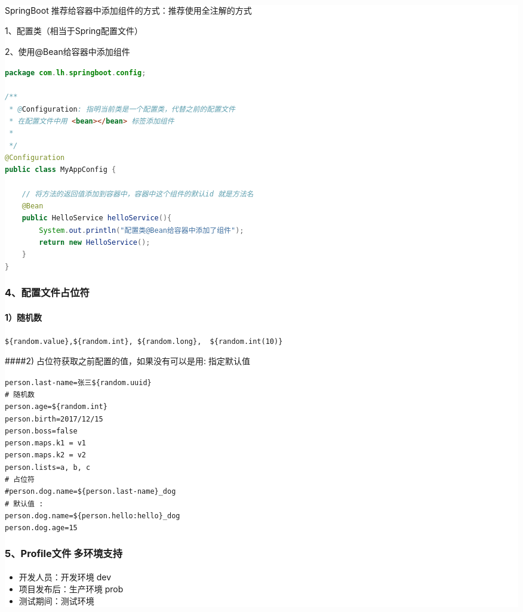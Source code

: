 SpringBoot 推荐给容器中添加组件的方式：推荐使用全注解的方式

1、配置类（相当于Spring配置文件）

2、使用@Bean给容器中添加组件

```java
package com.lh.springboot.config;

/**
 * @Configuration: 指明当前类是一个配置类，代替之前的配置文件
 * 在配置文件中用 <bean></bean> 标签添加组件
 *
 */
@Configuration
public class MyAppConfig {

    // 将方法的返回值添加到容器中，容器中这个组件的默认id 就是方法名
    @Bean
    public HelloService helloService(){
        System.out.println("配置类@Bean给容器中添加了组件");
        return new HelloService();
    }
}
```

### 4、配置文件占位符

#### 1）随机数

```properties
${random.value},${random.int}, ${random.long},  ${random.int(10)}
```

####2) 占位符获取之前配置的值，如果没有可以是用: 指定默认值

```properties
person.last-name=张三${random.uuid} 
# 随机数
person.age=${random.int} 
person.birth=2017/12/15
person.boss=false
person.maps.k1 = v1
person.maps.k2 = v2
person.lists=a, b, c
# 占位符
#person.dog.name=${person.last-name}_dog
# 默认值 :
person.dog.name=${person.hello:hello}_dog 
person.dog.age=15
```

### 5、Profile文件 多环境支持

- 开发人员：开发环境 dev
- 项目发布后：生产环境 prob
- 测试期间：测试环境 
